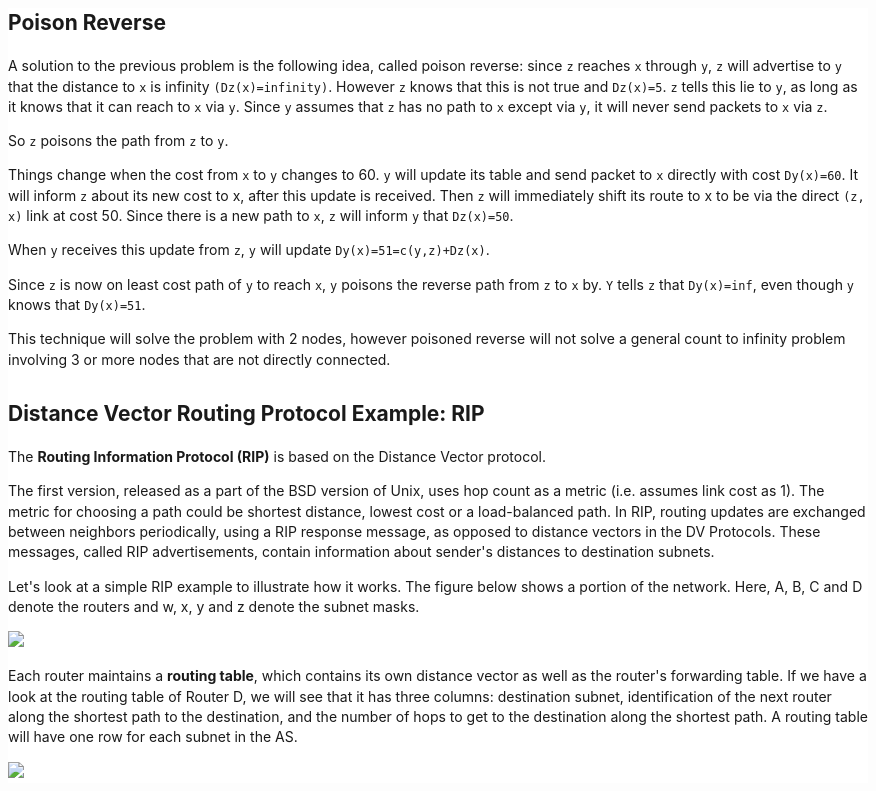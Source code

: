## Poison Reverse

A solution to the previous problem is the following idea, called poison reverse:
since `z` reaches `x` through `y`, `z` will advertise to `y` that the distance
to `x` is infinity `(Dz(x)=infinity)`. However `z` knows that this is not true
and `Dz(x)=5`. `z` tells this lie to `y`, as long as it knows that it can reach
to `x` via `y`. Since `y` assumes that `z` has no path to `x` except via `y`, it
will never send packets to `x` via `z`.

So `z` poisons the path from `z` to `y`.

Things change when the cost from `x` to `y` changes to 60. `y` will update its
table and send packet to `x` directly with cost `Dy(x)=60`. It will inform `z`
about its new cost to x, after this update is received. Then `z` will
immediately shift its route to x to be via the direct `(z,x)` link at cost 50.
Since there is a new path to `x`, `z` will inform `y` that `Dz(x)=50`.

When `y` receives this update from `z`, `y` will update `Dy(x)=51=c(y,z)+Dz(x)`.

Since `z` is now on least cost path of `y` to reach `x`, `y` poisons the reverse
path from `z` to `x` by. `Y` tells `z` that `Dy(x)=inf`, even though `y` knows
that `Dy(x)=51`.

This technique will solve the problem with 2 nodes, however poisoned reverse
will not solve a general count to infinity problem involving 3 or more nodes
that are not directly connected.

## Distance Vector Routing Protocol Example: RIP

The **Routing Information Protocol (RIP)** is based on the Distance Vector
protocol.

The first version, released as a part of the BSD version of Unix, uses hop count
as a metric (i.e. assumes link cost as 1). The metric for choosing a path could
be shortest distance, lowest cost or a load-balanced path. In RIP, routing
updates are exchanged between neighbors periodically, using a RIP response
message, as opposed to distance vectors in the DV Protocols. These messages,
called RIP advertisements, contain information about sender's distances to
destination subnets.

Let's look at a simple RIP example to illustrate how it works. The figure below
shows a portion of the network. Here, A, B, C and D denote the routers and w, x,
y and z denote the subnet masks.

![](https://assets.omscs-notes.com/images/notes/computer-networks/0067.png)

Each router maintains a **routing table**, which contains its own distance
vector as well as the router's forwarding table. If we have a look at the
routing table of Router D, we will see that it has three columns: destination
subnet, identification of the next router along the shortest path to the
destination, and the number of hops to get to the destination along the shortest
path. A routing table will have one row for each subnet in the AS.

![](https://assets.omscs-notes.com/images/notes/computer-networks/0068.png)
